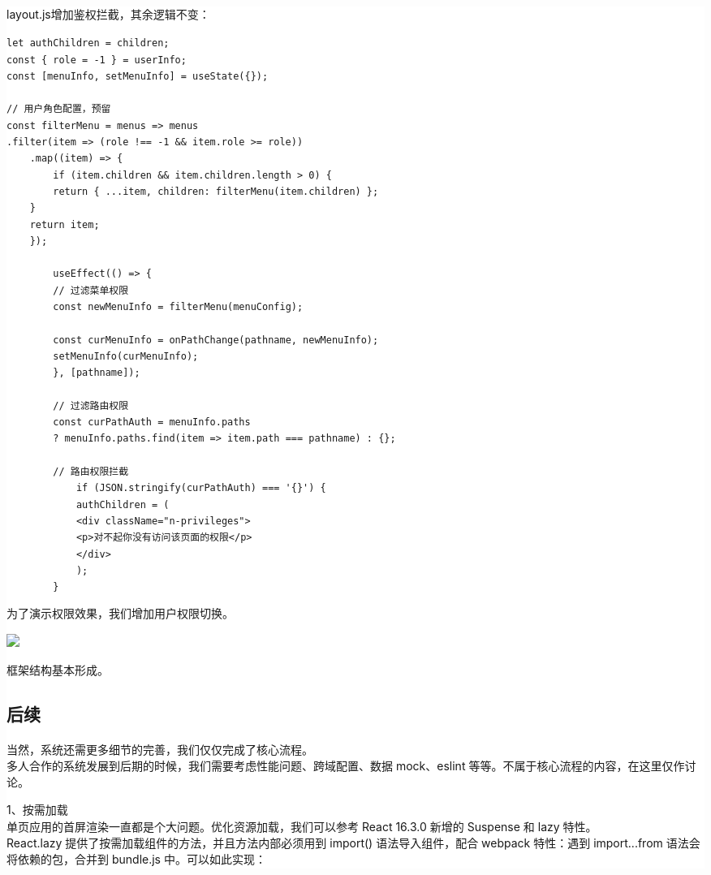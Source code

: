 layout.js增加鉴权拦截，其余逻辑不变：

```
let authChildren = children;
const { role = -1 } = userInfo;
const [menuInfo, setMenuInfo] = useState({});

// 用户角色配置，预留
const filterMenu = menus => menus
.filter(item => (role !== -1 && item.role >= role))
    .map((item) => {
        if (item.children && item.children.length > 0) {
        return { ...item, children: filterMenu(item.children) };
    }
    return item;
    });
    
        useEffect(() => {
        // 过滤菜单权限
        const newMenuInfo = filterMenu(menuConfig);
        
        const curMenuInfo = onPathChange(pathname, newMenuInfo);
        setMenuInfo(curMenuInfo);
        }, [pathname]);
        
        // 过滤路由权限
        const curPathAuth = menuInfo.paths
        ? menuInfo.paths.find(item => item.path === pathname) : {};
        
        // 路由权限拦截
            if (JSON.stringify(curPathAuth) === '{}') {
            authChildren = (
            <div className="n-privileges">
            <p>对不起你没有访问该页面的权限</p>
            </div>
            );
        }
```

为了演示权限效果，我们增加用户权限切换。

![](/images/jueJin/17185c9f654dc6e.png)

框架结构基本形成。

后续
--

当然，系统还需更多细节的完善，我们仅仅完成了核心流程。  
多人合作的系统发展到后期的时候，我们需要考虑性能问题、跨域配置、数据 mock、eslint 等等。不属于核心流程的内容，在这里仅作讨论。

1、按需加载  
单页应用的首屏渲染一直都是个大问题。优化资源加载，我们可以参考 React 16.3.0 新增的 Suspense 和 lazy 特性。  
React.lazy 提供了按需加载组件的方法，并且方法内部必须用到 import() 语法导入组件，配合 webpack 特性：遇到 import...from 语法会将依赖的包，合并到 bundle.js 中。可以如此实现：
